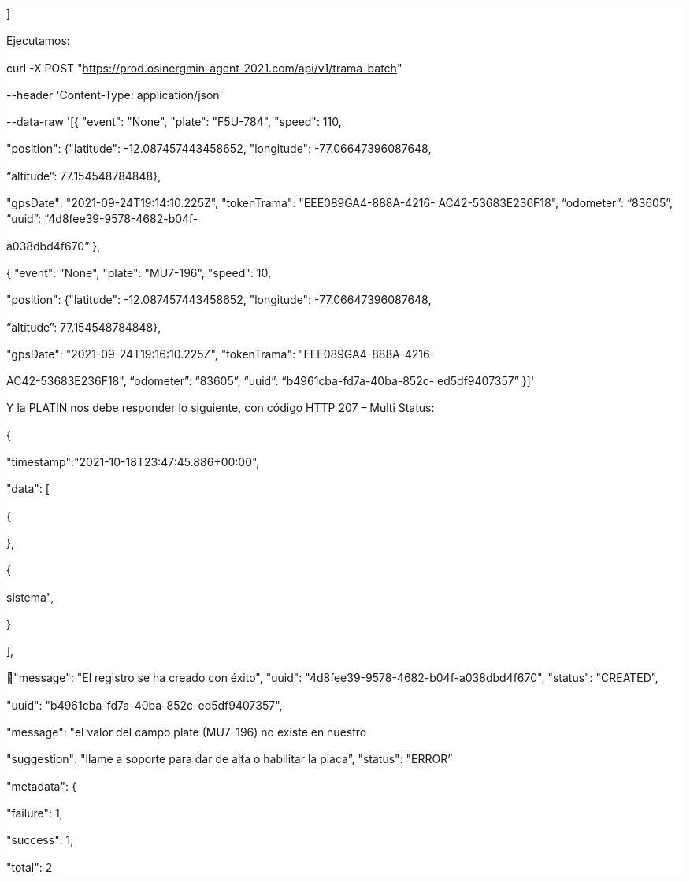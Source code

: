 ]

Ejecutamos:

curl -X POST "https://prod.osinergmin-agent-2021.com/api/v1/trama-batch"

--header 'Content-Type: application/json'

--data-raw '[{ "event": "None", "plate": "F5U-784", "speed": 110,

"position": {"latitude": -12.087457443458652, "longitude": -77.06647396087648,

“altitude”: 77.154548784848},

"gpsDate": "2021-09-24T19:14:10.225Z", "tokenTrama": "EEE089GA4-888A-4216- AC42-53683E236F18", “odometer”: “83605”, “uuid”: “4d8fee39-9578-4682-b04f-

a038dbd4f670” },

{ "event": "None", "plate": "MU7-196", "speed": 10,

"position": {"latitude": -12.087457443458652, "longitude": -77.06647396087648,

“altitude”: 77.154548784848},

"gpsDate": "2021-09-24T19:16:10.225Z", "tokenTrama": "EEE089GA4-888A-4216-

AC42-53683E236F18", “odometer”: “83605”, “uuid”: “b4961cba-fd7a-40ba-852c- ed5df9407357” }]'

Y la [PLATIN](#_bookmark15) nos debe responder lo siguiente, con código HTTP 207 – Multi Status:

{

"timestamp":"2021-10-18T23:47:45.886+00:00",

"data": [

{

},

{

sistema",

}

],

"message": "El registro se ha creado con éxito", "uuid": "4d8fee39-9578-4682-b04f-a038dbd4f670", "status": "CREATED”,

"uuid": "b4961cba-fd7a-40ba-852c-ed5df9407357",

"message": "el valor del campo plate (MU7-196) no existe en nuestro

"suggestion": "llame a soporte para dar de alta o habilitar la placa”, "status": "ERROR”

"metadata": {

"failure": 1,

"success": 1,

"total": 2
